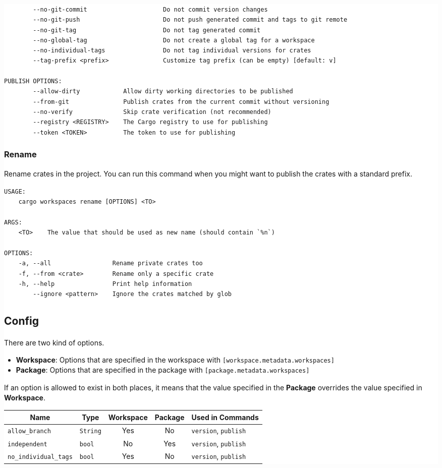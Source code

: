 ```
        --no-git-commit                     Do not commit version changes
        --no-git-push                       Do not push generated commit and tags to git remote
        --no-git-tag                        Do not tag generated commit
        --no-global-tag                     Do not create a global tag for a workspace
        --no-individual-tags                Do not tag individual versions for crates
        --tag-prefix <prefix>               Customize tag prefix (can be empty) [default: v]

PUBLISH OPTIONS:
        --allow-dirty            Allow dirty working directories to be published
        --from-git               Publish crates from the current commit without versioning
        --no-verify              Skip crate verification (not recommended)
        --registry <REGISTRY>    The Cargo registry to use for publishing
        --token <TOKEN>          The token to use for publishing
```

### Rename

Rename crates in the project. You can run this command when you might want to publish the crates with a standard prefix.

```
USAGE:
    cargo workspaces rename [OPTIONS] <TO>

ARGS:
    <TO>    The value that should be used as new name (should contain `%n`)

OPTIONS:
    -a, --all                 Rename private crates too
    -f, --from <crate>        Rename only a specific crate
    -h, --help                Print help information
        --ignore <pattern>    Ignore the crates matched by glob
```

## Config

There are two kind of options.

* **Workspace**: Options that are specified in the workspace with `[workspace.metadata.workspaces]`
* **Package**: Options that are specified in the package with `[package.metadata.workspaces]`

If an option is allowed to exist in both places, it means that the value specified in the **Package**
overrides the value specified in **Workspace**.

| Name | Type | Workspace | Package | Used in Commands |
| --- | --- | :---: | :---: | --- |
| `allow_branch` | `String` | Yes | No | `version`, `publish` |
| `independent` | `bool` | No | Yes | `version`, `publish` |
| `no_individual_tags` | `bool` | Yes | No | `version`, `publish` |
